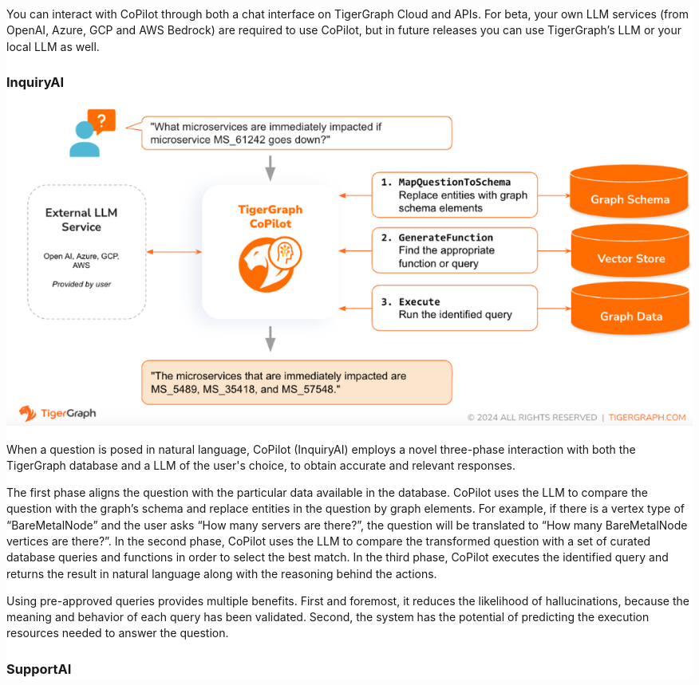 You can interact with CoPilot through both a chat interface on TigerGraph Cloud and APIs. For beta, your own LLM services (from OpenAI, Azure, GCP and AWS Bedrock) are required to use CoPilot, but in future releases you can use TigerGraph’s LLM or your local LLM as well.

### InquiryAI
![./docs/img/InquiryAI-Architecture.png](./docs/img/InquiryAI-Architecture.png)

When a question is posed in natural language, CoPilot (InquiryAI) employs a novel three-phase interaction with both the TigerGraph database and a LLM of the user's choice, to obtain accurate and relevant responses.

The first phase aligns the question with the particular data available in the database. CoPilot uses the LLM to compare the question with the graph’s schema and replace entities in the question by graph elements. For example, if there is a vertex type of “BareMetalNode” and the user asks “How many servers are there?”, the question will be translated to “How many BareMetalNode vertices are there?”. In the second phase, CoPilot uses the LLM to compare the transformed question with a set of curated database queries and functions in order to select the best match. In the third phase, CoPilot executes the identified query and returns the result in natural language along with the reasoning behind the actions. 

Using pre-approved queries provides multiple benefits. First and foremost, it reduces the likelihood of hallucinations, because the meaning and behavior of each query has been validated.  Second, the system has the potential of predicting the execution resources needed to answer the question. 

### SupportAI